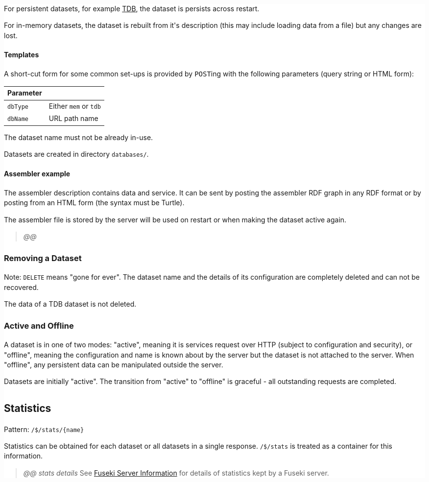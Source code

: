 For persistent datasets, for example [TDB](/documentation/tdb),
the dataset is persists across restart.

For in-memory datasets, the dataset is rebuilt from it's description
(this may include loading data from a file) but any changes are lost.

#### Templates

A short-cut form for some common set-ups is provided by <tt>POST</tt>ing with
the following parameters (query string or HTML form):

| Parameter |                 |
|-----------|-----------------|
| `dbType`  | Either `mem` or `tdb` |
| `dbName`  | URL path name   |

The dataset name must not be already in-use.

Datasets are created in directory `databases/`.

#### Assembler example

The assembler description contains data and service.  It can be sent by posting the assembler RDF graph
in any RDF format or by posting from an HTML form (the syntax must be Turtle).

The assembler file is stored by the server will be used on restart or when making the dataset active again.

> _@@_

### Removing a Dataset

Note: `DELETE` means "gone for ever".  The dataset name and the details of its
configuration are completely deleted and can not be recovered.  

The data of a TDB dataset is not deleted.

### Active and Offline

A dataset is in one of two modes: "active", meaning it is services request over HTTP
(subject to configuration and security), or "offline", meaning the configuration and name 
is known about by the server but the dataset is not attached to the server.  When "offline",
any persistent data can be manipulated outside the server.

Datasets are initially "active".  The transition from "active" to "offline" is graceful - all outstanding requests are completed.

## Statistics
Pattern: `/$/stats/{name}`

Statistics can be obtained for each dataset or all datasets in a single response.
`/$/stats` is  treated as a container for this information.

> _@@ stats details_
> See [Fuseki Server Information](fuseki-server-info.html) for details of statistics kept by a Fuseki server.
